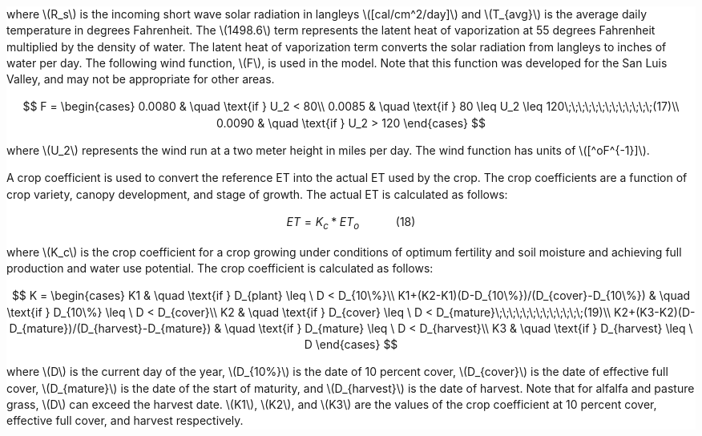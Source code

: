 where \\(R_s\\) is the incoming short wave solar radiation in langleys \\([cal/cm^2/day]\\) and \\(T_{avg}\\) is the average daily
temperature in degrees Fahrenheit. The \\(1498.6\\) term represents the latent heat of vaporization at 55 degrees
Fahrenheit multiplied by the density of water. The latent heat of vaporization term converts the solar
radiation from langleys to inches of water per day. The following wind function, \\(F\\), is used in the model.
Note that this function was developed for the San Luis Valley, and may not be appropriate for other areas. 

$$
F =
  \begin{cases}
    0.0080       & \quad \text{if } U_2 < 80\\
    0.0085       & \quad \text{if } 80 \leq U_2 \leq 120\;\;\;\;\;\;\;\;\;\;\;\;\;(17)\\
	0.0090       & \quad \text{if } U_2 > 120
  \end{cases}
$$

where \\(U_2\\) represents the wind run at a two meter height in miles per day. The wind function has units of \\([^oF^{-1}]\\). 

A crop coefficient is used to convert the reference ET into the actual ET used by the crop. The crop
coefficients are a function of crop variety, canopy development, and stage of growth. The actual ET is
calculated as follows: 

$$
 ET = K_c * ET_o\;\;\;\;\;\;\;\;\;\;\;\;\;(18)
$$

where \\(K_c\\) is the crop coefficient for a crop growing under conditions of optimum fertility and soil moisture
and achieving full production and water use potential. The crop coefficient is calculated as follows: 

$$
K =
  \begin{cases}
    K1                                                      & \quad \text{if } D_{plant} \leq \ D < D_{10\%}\\
    K1+(K2-K1)(D-D_{10\%})/(D_{cover}-D_{10\%})             & \quad \text{if } D_{10\%} \leq \ D < D_{cover}\\
	K2                                                      & \quad \text{if } D_{cover} \leq \ D < D_{mature}\;\;\;\;\;\;\;\;\;\;\;\;\;(19)\\
	K2+(K3-K2)(D-D_{mature})/(D_{harvest}-D_{mature})       & \quad \text{if } D_{mature} \leq \ D < D_{harvest}\\
	K3                                                      & \quad \text{if } D_{harvest} \leq \ D
  \end{cases}
$$

where \\(D\\) is the current day of the year, \\(D_{10\%}\\) is the date of 10 percent cover, \\(D_{cover}\\) is the date of effective full
cover, \\(D_{mature}\\) is the date of the start of maturity, and \\(D_{harvest}\\) is the date of harvest. Note that for alfalfa and
pasture grass, \\(D\\) can exceed the harvest date. \\(K1\\), \\(K2\\), and \\(K3\\) are the values of the crop coefficient at 10
percent cover, effective full cover, and harvest respectively. 
